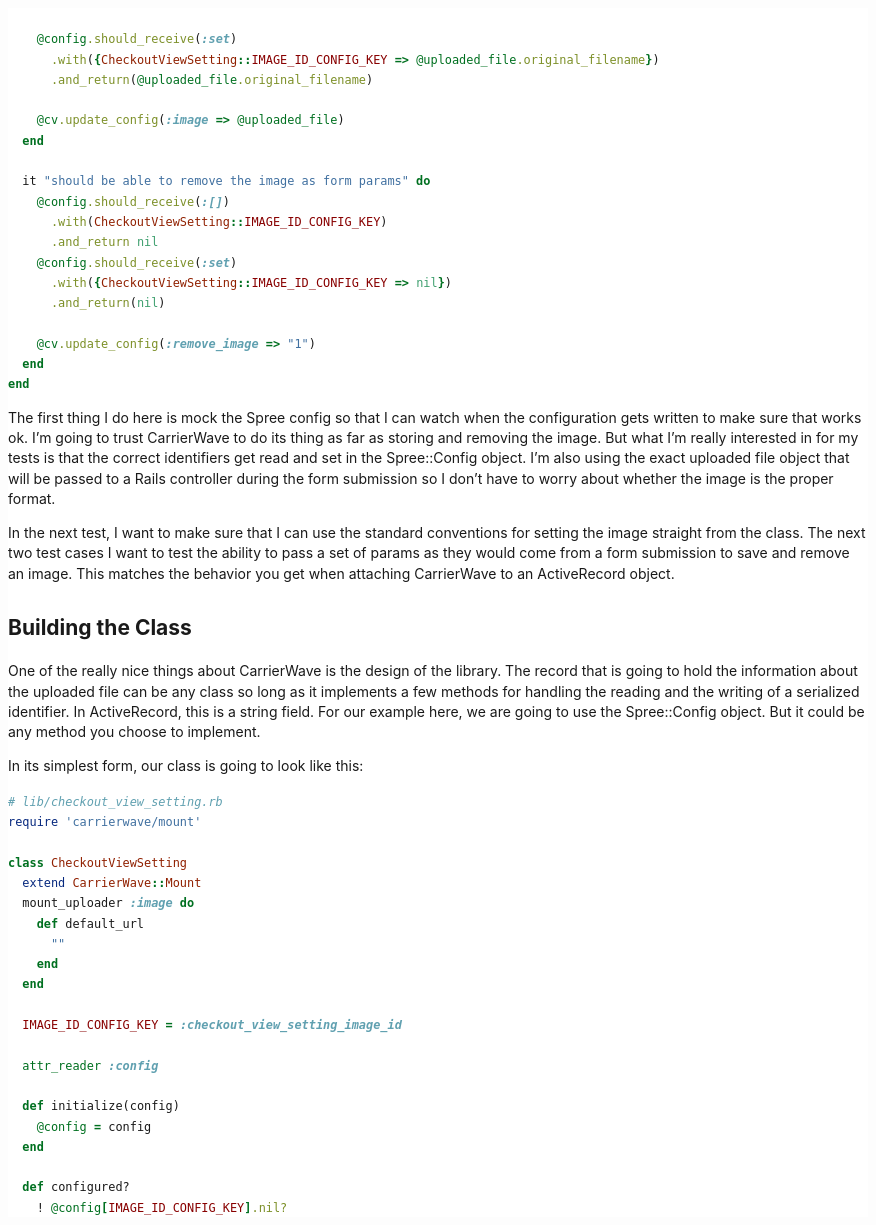 ```ruby

    @config.should_receive(:set)
      .with({CheckoutViewSetting::IMAGE_ID_CONFIG_KEY => @uploaded_file.original_filename})
      .and_return(@uploaded_file.original_filename)

    @cv.update_config(:image => @uploaded_file)
  end

  it "should be able to remove the image as form params" do
    @config.should_receive(:[])
      .with(CheckoutViewSetting::IMAGE_ID_CONFIG_KEY)
      .and_return nil
    @config.should_receive(:set)
      .with({CheckoutViewSetting::IMAGE_ID_CONFIG_KEY => nil})
      .and_return(nil)

    @cv.update_config(:remove_image => "1")
  end
end
```

The first thing I do here is mock the Spree config so that I can watch when the configuration gets written to make sure that works ok. I’m going to trust CarrierWave to do its thing as far as storing and removing the image. But what I’m really interested in for my tests is that the correct identifiers get read and set in the Spree::Config object. I’m also using the exact uploaded file object that will be passed to a Rails controller during the form submission so I don’t have to worry about whether the image is the proper format.

In the next test, I want to make sure that I can use the standard conventions for setting the image straight from the class. The next two test cases I want to test the ability to pass a set of params as they would come from a form submission to save and remove an image. This matches the behavior you get when attaching CarrierWave to an ActiveRecord object.

## Building the Class

One of the really nice things about CarrierWave is the design of the library. The record that is going to hold the information about the uploaded file can be any class so long as it implements a few methods for handling the reading and the writing of a serialized identifier. In ActiveRecord, this is a string field. For our example here, we are going to use the Spree::Config object. But it could be any method you choose to implement.

In its simplest form, our class is going to look like this:

```ruby
# lib/checkout_view_setting.rb
require 'carrierwave/mount'

class CheckoutViewSetting
  extend CarrierWave::Mount
  mount_uploader :image do
    def default_url
      ""
    end
  end

  IMAGE_ID_CONFIG_KEY = :checkout_view_setting_image_id

  attr_reader :config

  def initialize(config)
    @config = config
  end

  def configured?
    ! @config[IMAGE_ID_CONFIG_KEY].nil?
```